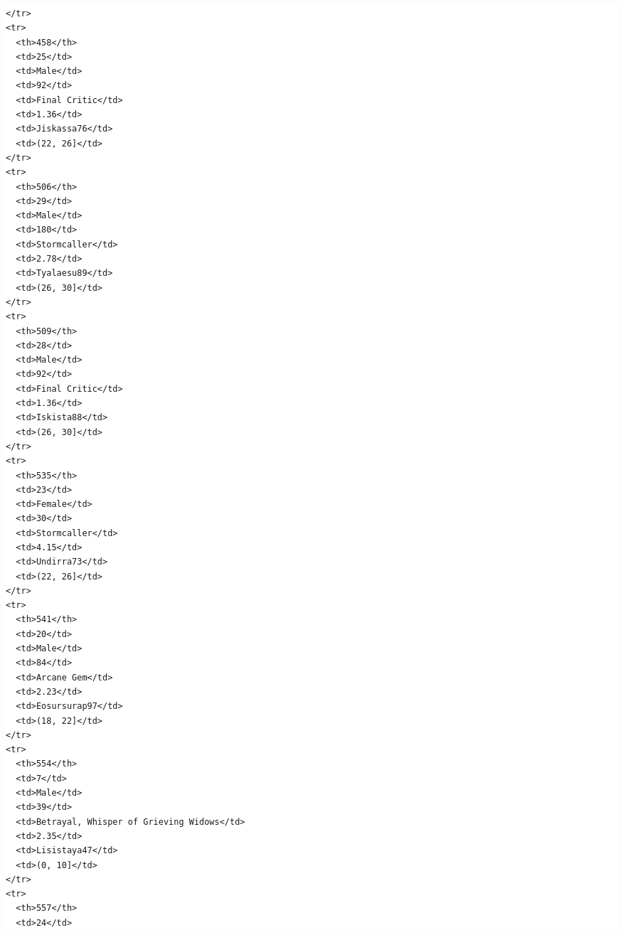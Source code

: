     </tr>
    <tr>
      <th>458</th>
      <td>25</td>
      <td>Male</td>
      <td>92</td>
      <td>Final Critic</td>
      <td>1.36</td>
      <td>Jiskassa76</td>
      <td>(22, 26]</td>
    </tr>
    <tr>
      <th>506</th>
      <td>29</td>
      <td>Male</td>
      <td>180</td>
      <td>Stormcaller</td>
      <td>2.78</td>
      <td>Tyalaesu89</td>
      <td>(26, 30]</td>
    </tr>
    <tr>
      <th>509</th>
      <td>28</td>
      <td>Male</td>
      <td>92</td>
      <td>Final Critic</td>
      <td>1.36</td>
      <td>Iskista88</td>
      <td>(26, 30]</td>
    </tr>
    <tr>
      <th>535</th>
      <td>23</td>
      <td>Female</td>
      <td>30</td>
      <td>Stormcaller</td>
      <td>4.15</td>
      <td>Undirra73</td>
      <td>(22, 26]</td>
    </tr>
    <tr>
      <th>541</th>
      <td>20</td>
      <td>Male</td>
      <td>84</td>
      <td>Arcane Gem</td>
      <td>2.23</td>
      <td>Eosursurap97</td>
      <td>(18, 22]</td>
    </tr>
    <tr>
      <th>554</th>
      <td>7</td>
      <td>Male</td>
      <td>39</td>
      <td>Betrayal, Whisper of Grieving Widows</td>
      <td>2.35</td>
      <td>Lisistaya47</td>
      <td>(0, 10]</td>
    </tr>
    <tr>
      <th>557</th>
      <td>24</td>
